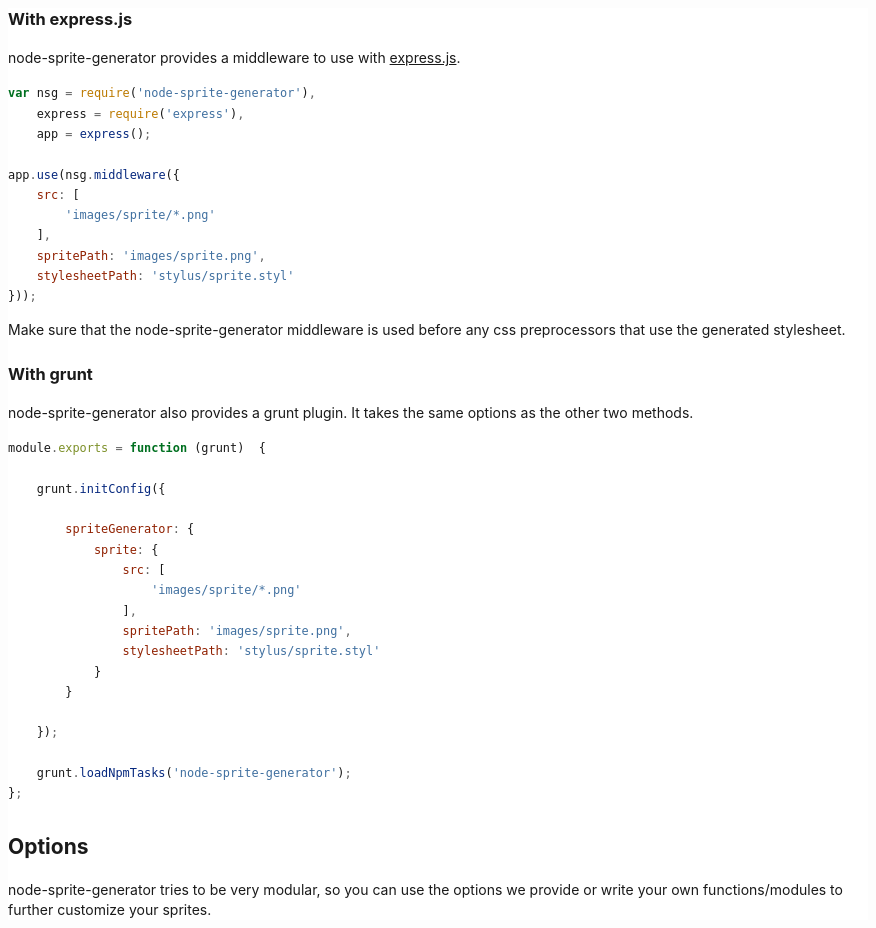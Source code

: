 ### With express.js

node-sprite-generator provides a middleware to use with [express.js](https://github.com/visionmedia/express).

```javascript
var nsg = require('node-sprite-generator'),
    express = require('express'),
    app = express();

app.use(nsg.middleware({
    src: [
        'images/sprite/*.png'
    ],
    spritePath: 'images/sprite.png',
    stylesheetPath: 'stylus/sprite.styl'
}));
```

Make sure that the node-sprite-generator middleware is used before any css preprocessors that use the generated stylesheet.

### With grunt

node-sprite-generator also provides a grunt plugin. It takes the same options as the other two methods.

```javascript
module.exports = function (grunt)  {

    grunt.initConfig({

        spriteGenerator: {
            sprite: {
                src: [
                    'images/sprite/*.png'
                ],
                spritePath: 'images/sprite.png',
                stylesheetPath: 'stylus/sprite.styl'
            }
        }

    });

    grunt.loadNpmTasks('node-sprite-generator');
};
```

## Options

node-sprite-generator tries to be very modular, so you can use the options we provide or write your own functions/modules to further customize your sprites.
